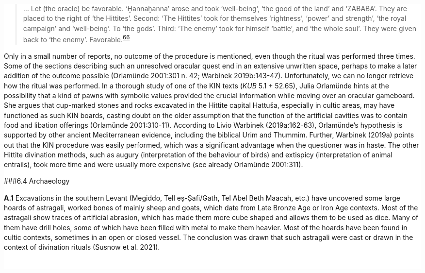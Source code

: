> … Let (the oracle) be favorable. ‘Ḫannaḫanna’ arose and took ‘well-being’, ‘the good of the land’ and ‘ZABABA’.
They are placed to the right of ‘the Hittites’. Second: ‘The Hittites’ took for themselves ‘rightness’, ‘power’ and strength’, ‘the royal campaign’ and ‘well-being’.
To ‘the gods’. Third: ‘The enemy’ took for himself ‘battle’, and ‘the whole soul’. They were given back to ‘the enemy’. Favorable.<sup id="fnref:66"><a href="#footnote" data-toggle="modal" onclick="show_modal('fn:66')">66</a></sup> 



Only in a small number of reports, no outcome of the procedure is mentioned, even though the ritual was performed three times.
Some of the sections describing such an unresolved oracular quest end in an extensive unwritten space, perhaps to make a later addition of the outcome possible 
(Orlamünde 2001:301 n. 42; Warbinek 2019b:143-47).
Unfortunately, we can no longer retrieve how the ritual was performed. In a thorough study of one of the KIN texts (<i>KUB</i> 
5.1 + 52.65),
Julia Orlamünde hints at the possibility that 
a kind of pawns with symbolic values 
provided the crucial information while moving over an oracular gameboard. 
She argues that cup-marked stones and rocks excavated in the Hittite capital Hattuša, especially in cultic areas, 
may have functioned as such KIN boards, casting doubt on the older assumption that the function of the artificial cavities was to
contain food and libation offerings (Orlamünde 2001:310-11). 
According to Livio Warbinek (2019a:162-63), Orlamünde’s hypothesis is supported by other ancient Mediterranean evidence, 
including the biblical Urim and Thummim.
Further, Warbinek (2019a) points out that the KIN procedure was easily performed,
which was a significant advantage when the questioner was in haste. 
The other Hittite divination methods, such as augury (interpretation of the behaviour of birds) and extispicy (interpretation of animal entrails),
took more time and were usually more expensive (see already Orlamünde 2001:311).


###<span id="Archaeol">6.4 Archaeology</span>


<b>A.1</b>
Excavations in the southern Levant (Megiddo, Tell eṣ-Ṣafi/Gath, Tel Abel Beth Maacah, etc.)
have uncovered some large hoards of astragali, worked bones of mainly sheep and goats, which date from Late Bronze Age or Iron Age contexts.
Most of the astragali show traces of artificial abrasion, which has made them more cube shaped and allows them to be used as dice.
Many of them have drill holes, some of which have been filled with metal to make them heavier.
Most of the hoards have been found in cultic contexts, sometimes in an open or closed vessel.
The conclusion was drawn that such astragali were cast or drawn in the context of divination rituals (Susnow et al. 2021).


&nbsp;&nbsp;